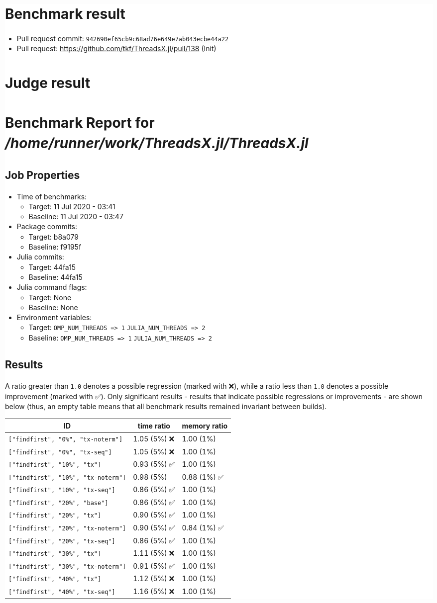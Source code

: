 # Benchmark result

* Pull request commit: [`942690ef65cb9c68ad76e649e7ab043ecbe44a22`](https://github.com/tkf/ThreadsX.jl/commit/942690ef65cb9c68ad76e649e7ab043ecbe44a22)
* Pull request: <https://github.com/tkf/ThreadsX.jl/pull/138> (Init)

# Judge result
# Benchmark Report for */home/runner/work/ThreadsX.jl/ThreadsX.jl*

## Job Properties
* Time of benchmarks:
    - Target: 11 Jul 2020 - 03:41
    - Baseline: 11 Jul 2020 - 03:47
* Package commits:
    - Target: b8a079
    - Baseline: f9195f
* Julia commits:
    - Target: 44fa15
    - Baseline: 44fa15
* Julia command flags:
    - Target: None
    - Baseline: None
* Environment variables:
    - Target: `OMP_NUM_THREADS => 1` `JULIA_NUM_THREADS => 2`
    - Baseline: `OMP_NUM_THREADS => 1` `JULIA_NUM_THREADS => 2`

## Results
A ratio greater than `1.0` denotes a possible regression (marked with :x:), while a ratio less
than `1.0` denotes a possible improvement (marked with :white_check_mark:). Only significant results - results
that indicate possible regressions or improvements - are shown below (thus, an empty table means that all
benchmark results remained invariant between builds).

| ID                                                                 | time ratio                   | memory ratio                 |
|--------------------------------------------------------------------|------------------------------|------------------------------|
| `["findfirst", "0%", "tx-noterm"]`                                 |                1.05 (5%) :x: |                   1.00 (1%)  |
| `["findfirst", "0%", "tx-seq"]`                                    |                1.05 (5%) :x: |                   1.00 (1%)  |
| `["findfirst", "10%", "tx"]`                                       | 0.93 (5%) :white_check_mark: |                   1.00 (1%)  |
| `["findfirst", "10%", "tx-noterm"]`                                |                   0.98 (5%)  | 0.88 (1%) :white_check_mark: |
| `["findfirst", "10%", "tx-seq"]`                                   | 0.86 (5%) :white_check_mark: |                   1.00 (1%)  |
| `["findfirst", "20%", "base"]`                                     | 0.86 (5%) :white_check_mark: |                   1.00 (1%)  |
| `["findfirst", "20%", "tx"]`                                       | 0.90 (5%) :white_check_mark: |                   1.00 (1%)  |
| `["findfirst", "20%", "tx-noterm"]`                                | 0.90 (5%) :white_check_mark: | 0.84 (1%) :white_check_mark: |
| `["findfirst", "20%", "tx-seq"]`                                   | 0.86 (5%) :white_check_mark: |                   1.00 (1%)  |
| `["findfirst", "30%", "tx"]`                                       |                1.11 (5%) :x: |                   1.00 (1%)  |
| `["findfirst", "30%", "tx-noterm"]`                                | 0.91 (5%) :white_check_mark: |                   1.00 (1%)  |
| `["findfirst", "40%", "tx"]`                                       |                1.12 (5%) :x: |                   1.00 (1%)  |
| `["findfirst", "40%", "tx-seq"]`                                   |                1.16 (5%) :x: |                   1.00 (1%)  |